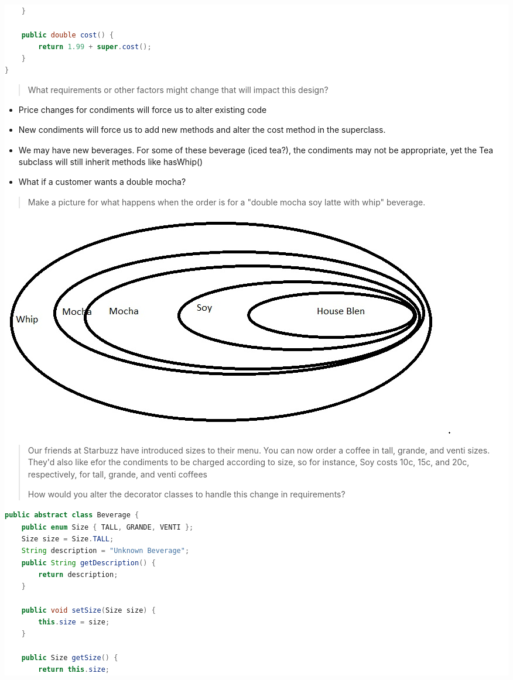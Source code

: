 ```java
    }

    public double cost() {
        return 1.99 + super.cost();
    }
}
```

> What requirements or other factors might change that will impact this
design?

- Price changes for condiments will force us to alter existing code

- New condiments will force us to add new methods and alter the cost
method in the superclass.

- We may have new beverages. For some of these beverage (iced tea?), the condiments
may not be appropriate, yet the Tea subclass will still inherit methods like hasWhip()

- What if a customer wants a double mocha?

> Make a picture for what happens when the order is for a  "double mocha soy latte with whip" beverage.

![decoration double mocha soy latte](./images/decoration_make.jpg)

> Our friends at Starbuzz have introduced sizes to their menu. You can now order a coffee in tall, grande, and venti sizes.
> They'd also like efor the condiments to be charged according to size, so for instance,
> Soy costs 10c, 15c, and 20c, respectively, for tall, grande, and venti coffees
>
> How would you alter the decorator classes to handle this change in requirements?

```java
public abstract class Beverage {
    public enum Size { TALL, GRANDE, VENTI };
    Size size = Size.TALL;
    String description = "Unknown Beverage";
    public String getDescription() {
        return description;
    }

    public void setSize(Size size) {
        this.size = size;
    }

    public Size getSize() {
        return this.size;
```